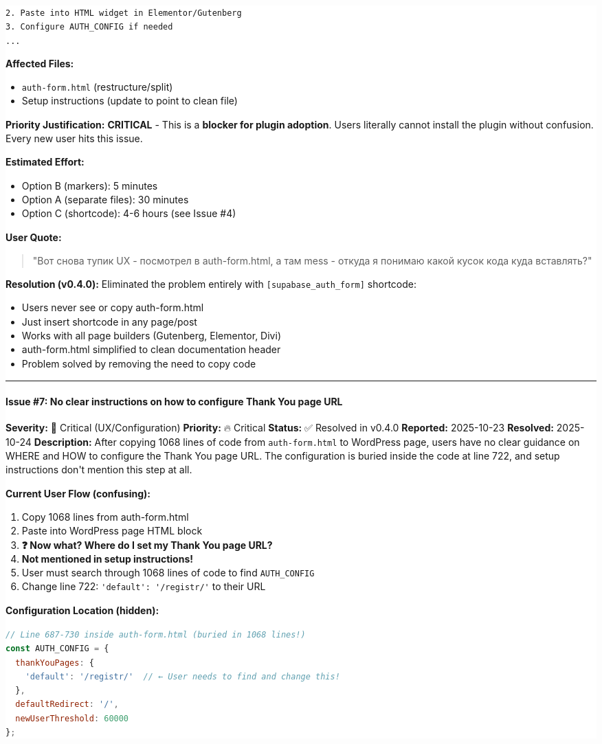 ```
2. Paste into HTML widget in Elementor/Gutenberg
3. Configure AUTH_CONFIG if needed
...
```

**Affected Files:**
- `auth-form.html` (restructure/split)
- Setup instructions (update to point to clean file)

**Priority Justification:**
**CRITICAL** - This is a **blocker for plugin adoption**. Users literally cannot install the plugin without confusion. Every new user hits this issue.

**Estimated Effort:**
- Option B (markers): 5 minutes
- Option A (separate files): 30 minutes
- Option C (shortcode): 4-6 hours (see Issue #4)

**User Quote:**
> "Вот снова тупик UX - посмотрел в auth-form.html, а там mess - откуда я понимаю какой кусок кода куда вставлять?"

**Resolution (v0.4.0):**
Eliminated the problem entirely with `[supabase_auth_form]` shortcode:
- Users never see or copy auth-form.html
- Just insert shortcode in any page/post
- Works with all page builders (Gutenberg, Elementor, Divi)
- auth-form.html simplified to clean documentation header
- Problem solved by removing the need to copy code

---

#### Issue #7: No clear instructions on how to configure Thank You page URL
**Severity:** 🔴 Critical (UX/Configuration)
**Priority:** 🔥 Critical
**Status:** ✅ Resolved in v0.4.0
**Reported:** 2025-10-23
**Resolved:** 2025-10-24
**Description:**
After copying 1068 lines of code from `auth-form.html` to WordPress page, users have no clear guidance on WHERE and HOW to configure the Thank You page URL. The configuration is buried inside the code at line 722, and setup instructions don't mention this step at all.

**Current User Flow (confusing):**
1. Copy 1068 lines from auth-form.html
2. Paste into WordPress page HTML block
3. **❓ Now what? Where do I set my Thank You page URL?**
4. **Not mentioned in setup instructions!**
5. User must search through 1068 lines of code to find `AUTH_CONFIG`
6. Change line 722: `'default': '/registr/'` to their URL

**Configuration Location (hidden):**
```javascript
// Line 687-730 inside auth-form.html (buried in 1068 lines!)
const AUTH_CONFIG = {
  thankYouPages: {
    'default': '/registr/'  // ← User needs to find and change this!
  },
  defaultRedirect: '/',
  newUserThreshold: 60000
};
```
